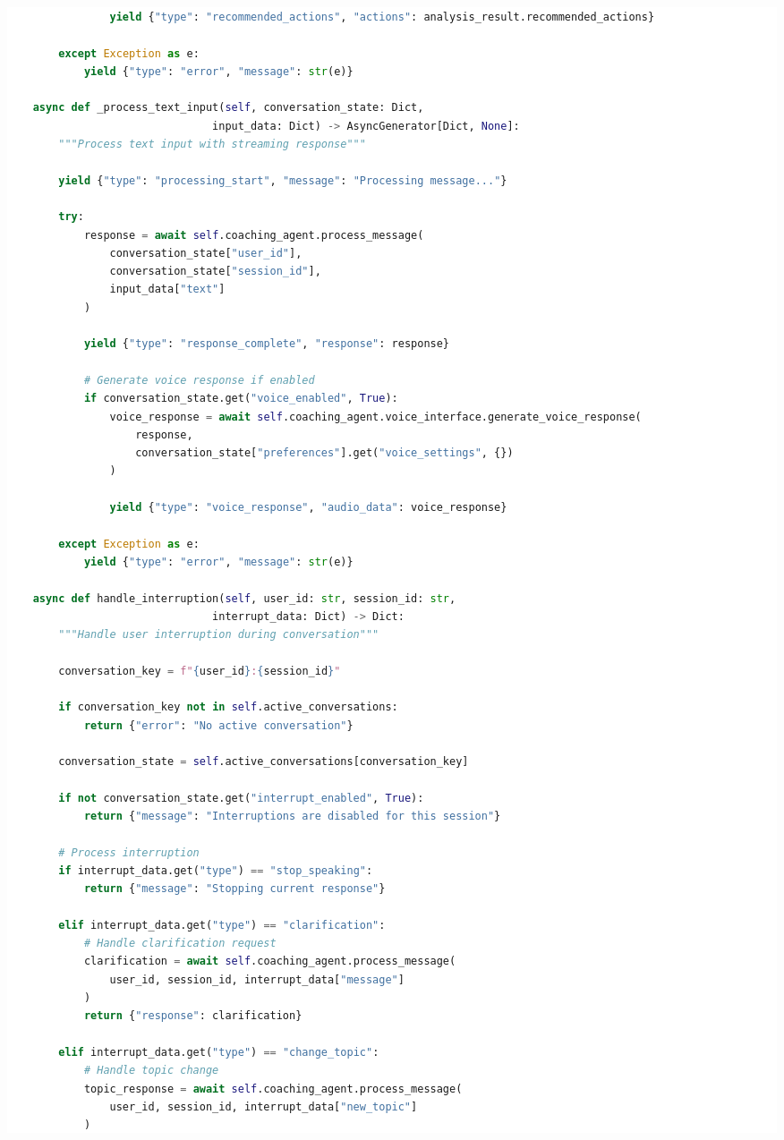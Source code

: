 ```python
                yield {"type": "recommended_actions", "actions": analysis_result.recommended_actions}
        
        except Exception as e:
            yield {"type": "error", "message": str(e)}
    
    async def _process_text_input(self, conversation_state: Dict, 
                                input_data: Dict) -> AsyncGenerator[Dict, None]:
        """Process text input with streaming response"""
        
        yield {"type": "processing_start", "message": "Processing message..."}
        
        try:
            response = await self.coaching_agent.process_message(
                conversation_state["user_id"],
                conversation_state["session_id"],
                input_data["text"]
            )
            
            yield {"type": "response_complete", "response": response}
            
            # Generate voice response if enabled
            if conversation_state.get("voice_enabled", True):
                voice_response = await self.coaching_agent.voice_interface.generate_voice_response(
                    response,
                    conversation_state["preferences"].get("voice_settings", {})
                )
                
                yield {"type": "voice_response", "audio_data": voice_response}
        
        except Exception as e:
            yield {"type": "error", "message": str(e)}
    
    async def handle_interruption(self, user_id: str, session_id: str, 
                                interrupt_data: Dict) -> Dict:
        """Handle user interruption during conversation"""
        
        conversation_key = f"{user_id}:{session_id}"
        
        if conversation_key not in self.active_conversations:
            return {"error": "No active conversation"}
        
        conversation_state = self.active_conversations[conversation_key]
        
        if not conversation_state.get("interrupt_enabled", True):
            return {"message": "Interruptions are disabled for this session"}
        
        # Process interruption
        if interrupt_data.get("type") == "stop_speaking":
            return {"message": "Stopping current response"}
        
        elif interrupt_data.get("type") == "clarification":
            # Handle clarification request
            clarification = await self.coaching_agent.process_message(
                user_id, session_id, interrupt_data["message"]
            )
            return {"response": clarification}
        
        elif interrupt_data.get("type") == "change_topic":
            # Handle topic change
            topic_response = await self.coaching_agent.process_message(
                user_id, session_id, interrupt_data["new_topic"]
            )
```